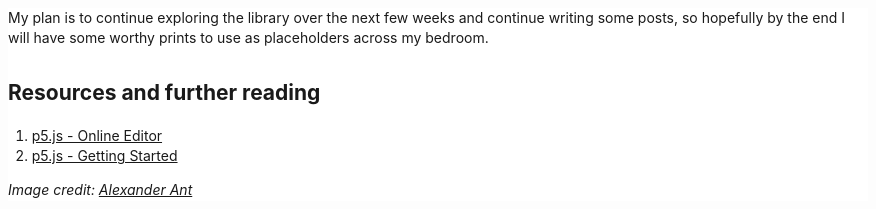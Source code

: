My plan is to continue exploring the library over the next few weeks and continue writing some posts, so hopefully by the end I will have some worthy prints to use as placeholders across my bedroom.

<Ad />

## Resources and further reading

1. [p5.js - Online Editor](https://editor.p5js.org/motoreta/sketches/nOxdKkeuB)
2. [p5.js - Getting Started](https://p5js.org/get-started/)

_Image credit: [Alexander Ant](https://unsplash.com/@alexander_ant)_